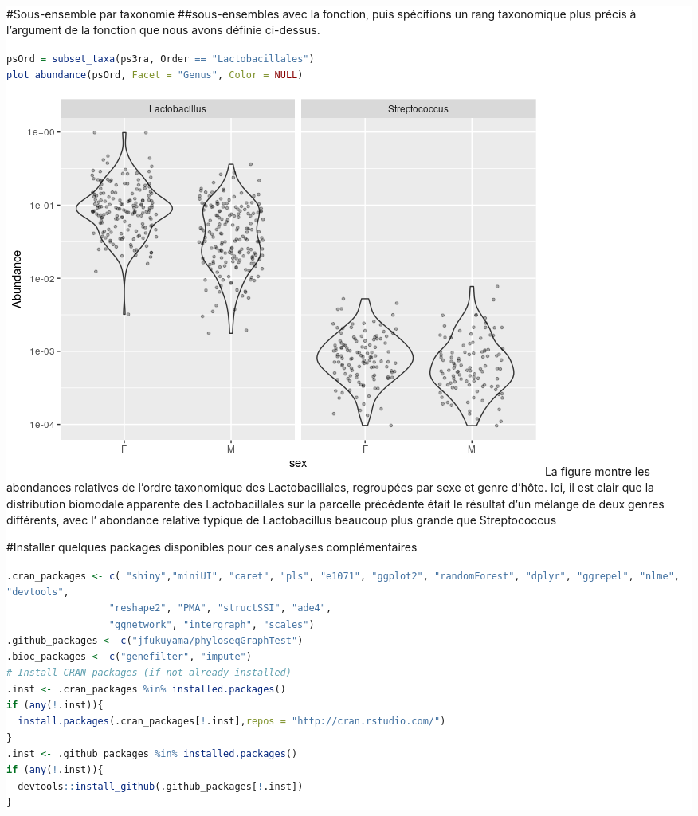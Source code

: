 \#Sous-ensemble par taxonomie \#\#sous-ensembles avec la fonction, puis
spécifions un rang taxonomique plus précis à l’argument de la fonction
que nous avons définie ci-dessus.

``` r
psOrd = subset_taxa(ps3ra, Order == "Lactobacillales")
plot_abundance(psOrd, Facet = "Genus", Color = NULL)
```

![](phyloseq-dada2_files/figure-gfm/unnamed-chunk-28-1.png) La
figure montre les abondances relatives de l’ordre taxonomique des
Lactobacillales, regroupées par sexe et genre d’hôte. Ici, il est clair
que la distribution biomodale apparente des Lactobacillales sur la
parcelle précédente était le résultat d’un mélange de deux genres
différents, avec l’ abondance relative typique de Lactobacillus
beaucoup plus grande que Streptococcus

\#Installer quelques packages disponibles pour ces analyses
complémentaires

``` r
.cran_packages <- c( "shiny","miniUI", "caret", "pls", "e1071", "ggplot2", "randomForest", "dplyr", "ggrepel", "nlme", "devtools",
                  "reshape2", "PMA", "structSSI", "ade4",
                  "ggnetwork", "intergraph", "scales")
.github_packages <- c("jfukuyama/phyloseqGraphTest")
.bioc_packages <- c("genefilter", "impute")
# Install CRAN packages (if not already installed)
.inst <- .cran_packages %in% installed.packages()
if (any(!.inst)){
  install.packages(.cran_packages[!.inst],repos = "http://cran.rstudio.com/")
}
.inst <- .github_packages %in% installed.packages()
if (any(!.inst)){
  devtools::install_github(.github_packages[!.inst])
}
```
